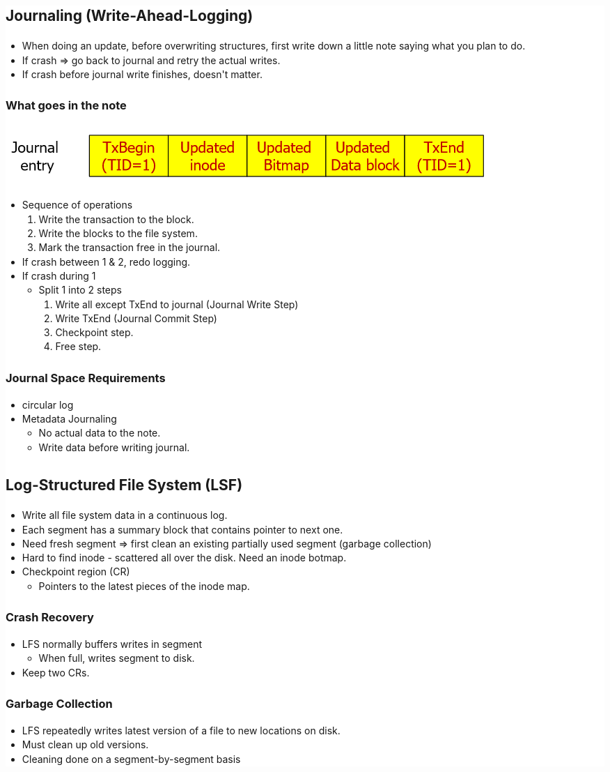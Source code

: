 ## Journaling (Write-Ahead-Logging)
* When doing an update, before overwriting structures, first write down a little note saying what you plan to do.
* If crash => go back to journal and retry the actual writes.
* If crash before journal write finishes, doesn't matter.

### What goes in the note
![](./img/note.PNG)
* Sequence of operations
    1. Write the transaction to the block.
    2. Write the blocks to the file system.
    3. Mark the transaction free in the journal.
* If crash between 1 & 2, redo logging.
* If crash during 1
    * Split 1 into 2 steps
        1. Write all except TxEnd to journal (Journal Write Step)
        2. Write TxEnd (Journal Commit Step)
        3. Checkpoint step.
        4. Free step.

### Journal Space Requirements
* circular log
* Metadata Journaling
    * No actual data to the note.
    * Write data before writing journal.

## Log-Structured File System (LSF)
* Write all file system data in a continuous log.
* Each segment has a summary block that contains pointer to next one.
* Need fresh segment => first clean an existing partially used segment (garbage collection)
* Hard to find inode - scattered all over the disk. Need an inode botmap.
* Checkpoint region (CR)
    * Pointers to the latest pieces of the inode map.

### Crash Recovery
* LFS normally buffers writes in segment
    * When full, writes segment to disk.
* Keep two CRs.

### Garbage Collection
* LFS repeatedly writes latest version of a file to new locations on disk.
* Must clean up old versions. 
* Cleaning done on a segment-by-segment basis

